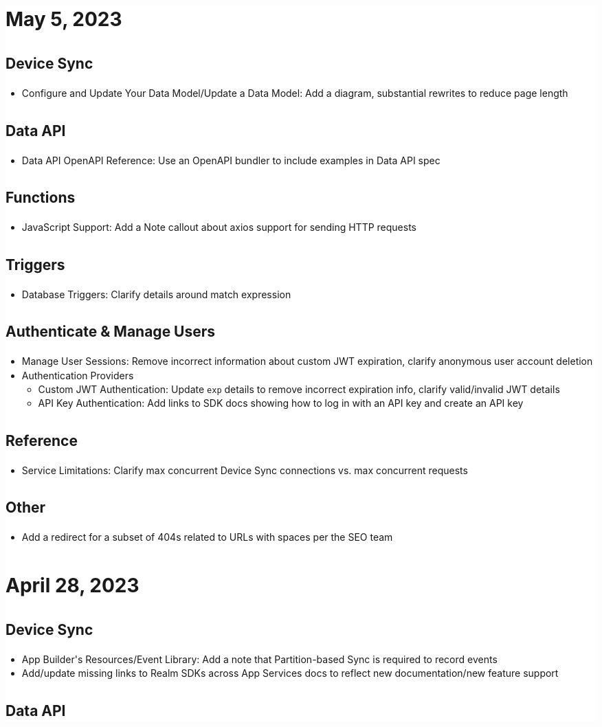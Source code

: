 # May 5, 2023

## Device Sync

- Configure and Update Your Data Model/Update a Data Model: Add a diagram, substantial rewrites to reduce page length

## Data API

- Data API OpenAPI Reference: Use an OpenAPI bundler to include examples in Data API spec

## Functions

- JavaScript Support: Add a Note callout about axios support for sending HTTP requests

## Triggers

- Database Triggers: Clarify details around match expression

## Authenticate & Manage Users

- Manage User Sessions: Remove incorrect information about custom JWT expiration, clarify anonymous user account deletion
- Authentication Providers
  - Custom JWT Authentication: Update `exp` details to remove incorrect expiration info, clarify valid/invalid JWT details
  - API Key Authentication: Add links to SDK docs showing how to log in with an API key and create an API key

## Reference

- Service Limitations: Clarify max concurrent Device Sync connections vs. max concurrent requests

## Other

- Add a redirect for a subset of 404s related to URLs with spaces per the SEO team

# April 28, 2023

## Device Sync

- App Builder's Resources/Event Library: Add a note that Partition-based Sync is required to record events
- Add/update missing links to Realm SDKs across App Services docs to reflect new documentation/new feature support

## Data API
